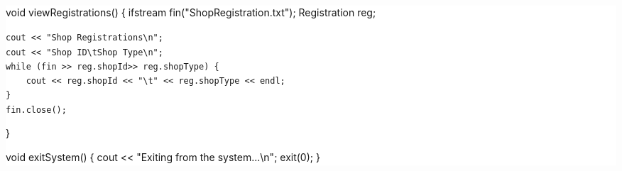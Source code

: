 
void viewRegistrations() {
    ifstream fin("ShopRegistration.txt");
    Registration reg;

    cout << "Shop Registrations\n";
    cout << "Shop ID\tShop Type\n";
    while (fin >> reg.shopId>> reg.shopType) {
        cout << reg.shopId << "\t" << reg.shopType << endl;
    }
    fin.close();
}

void exitSystem() {
    cout << "Exiting from the system...\n";
    exit(0);
}